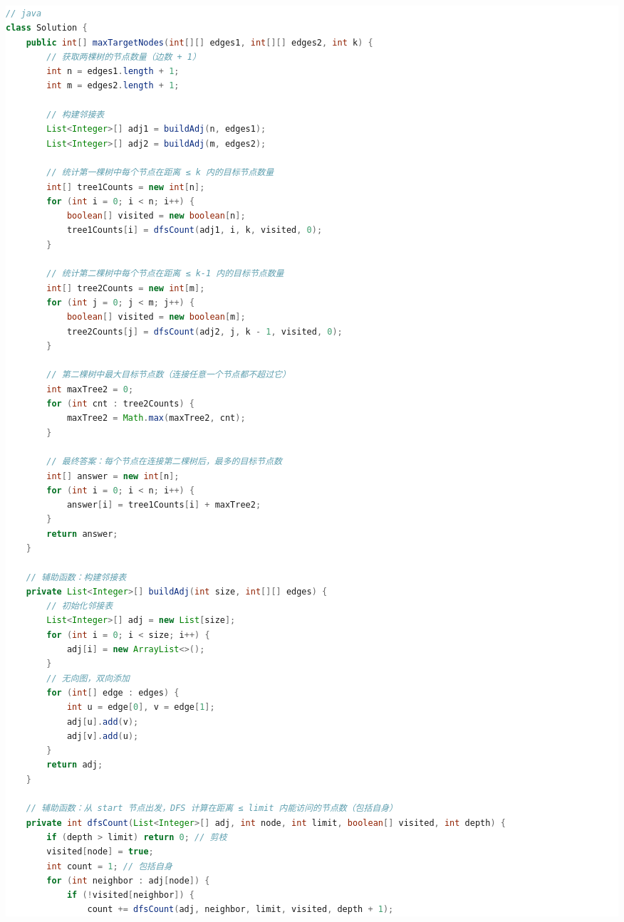 ```Java
// java
class Solution {
    public int[] maxTargetNodes(int[][] edges1, int[][] edges2, int k) {
        // 获取两棵树的节点数量（边数 + 1）
        int n = edges1.length + 1;
        int m = edges2.length + 1;

        // 构建邻接表
        List<Integer>[] adj1 = buildAdj(n, edges1);
        List<Integer>[] adj2 = buildAdj(m, edges2);

        // 统计第一棵树中每个节点在距离 ≤ k 内的目标节点数量
        int[] tree1Counts = new int[n];
        for (int i = 0; i < n; i++) {
            boolean[] visited = new boolean[n];
            tree1Counts[i] = dfsCount(adj1, i, k, visited, 0);
        }

        // 统计第二棵树中每个节点在距离 ≤ k-1 内的目标节点数量
        int[] tree2Counts = new int[m];
        for (int j = 0; j < m; j++) {
            boolean[] visited = new boolean[m];
            tree2Counts[j] = dfsCount(adj2, j, k - 1, visited, 0);
        }

        // 第二棵树中最大目标节点数（连接任意一个节点都不超过它）
        int maxTree2 = 0;
        for (int cnt : tree2Counts) {
            maxTree2 = Math.max(maxTree2, cnt);
        }

        // 最终答案：每个节点在连接第二棵树后，最多的目标节点数
        int[] answer = new int[n];
        for (int i = 0; i < n; i++) {
            answer[i] = tree1Counts[i] + maxTree2;
        }
        return answer;
    }

    // 辅助函数：构建邻接表
    private List<Integer>[] buildAdj(int size, int[][] edges) {
        // 初始化邻接表
        List<Integer>[] adj = new List[size];
        for (int i = 0; i < size; i++) {
            adj[i] = new ArrayList<>();
        }
        // 无向图，双向添加
        for (int[] edge : edges) {
            int u = edge[0], v = edge[1];
            adj[u].add(v);
            adj[v].add(u);
        }
        return adj;
    }

    // 辅助函数：从 start 节点出发，DFS 计算在距离 ≤ limit 内能访问的节点数（包括自身）
    private int dfsCount(List<Integer>[] adj, int node, int limit, boolean[] visited, int depth) {
        if (depth > limit) return 0; // 剪枝
        visited[node] = true;
        int count = 1; // 包括自身
        for (int neighbor : adj[node]) {
            if (!visited[neighbor]) {
                count += dfsCount(adj, neighbor, limit, visited, depth + 1);
```